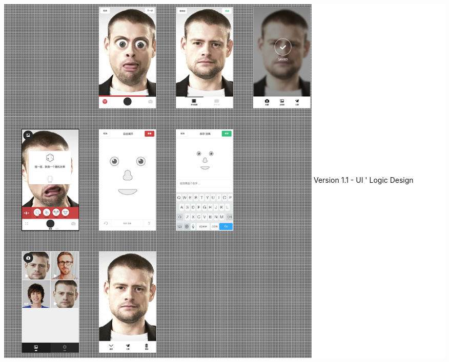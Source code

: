 <tr>
<td><img src="../static/images/portfolio/parocam1.png" align="center" width="600px"/></td>
</tr>
<tr>
<td>Version 1.1 - UI &#39 Logic Design</td>
</tr>
